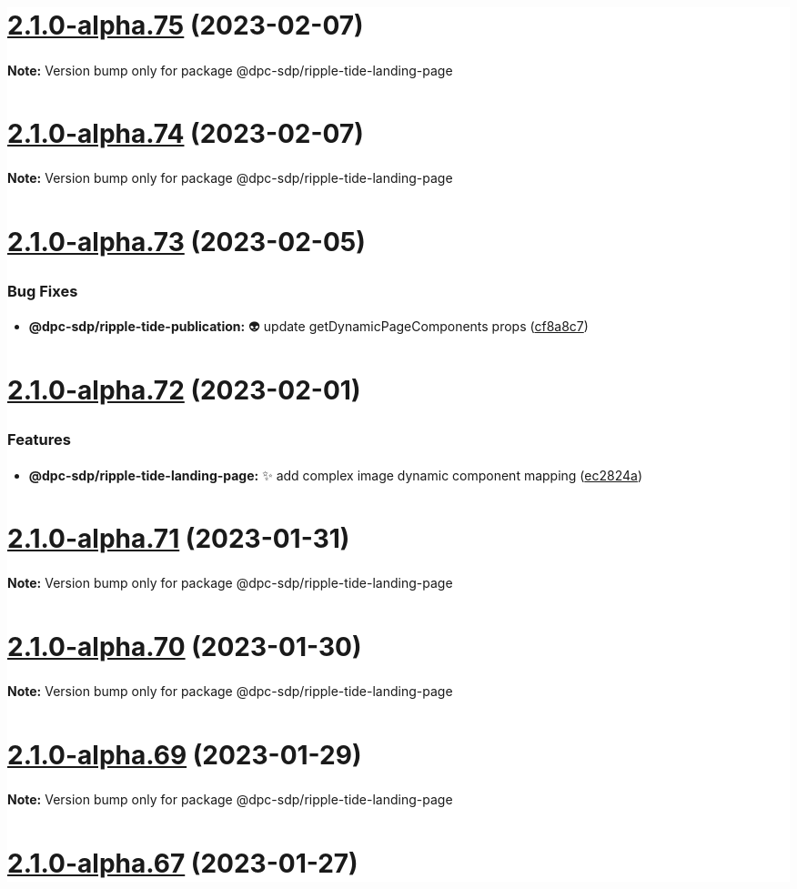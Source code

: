 # [2.1.0-alpha.75](https://github.com/dpc-sdp/ripple-framework/compare/v2.1.0-alpha.74...v2.1.0-alpha.75) (2023-02-07)

**Note:** Version bump only for package @dpc-sdp/ripple-tide-landing-page

# [2.1.0-alpha.74](https://github.com/dpc-sdp/ripple-framework/compare/v2.1.0-alpha.73...v2.1.0-alpha.74) (2023-02-07)

**Note:** Version bump only for package @dpc-sdp/ripple-tide-landing-page

# [2.1.0-alpha.73](https://github.com/dpc-sdp/ripple-framework/compare/v2.1.0-alpha.72...v2.1.0-alpha.73) (2023-02-05)

### Bug Fixes

* **@dpc-sdp/ripple-tide-publication:** :alien: update getDynamicPageComponents props ([cf8a8c7](https://github.com/dpc-sdp/ripple-framework/commit/cf8a8c70974c0d58d8f941a2dc8206ecccc1263e))

# [2.1.0-alpha.72](https://github.com/dpc-sdp/ripple-framework/compare/v2.1.0-alpha.71...v2.1.0-alpha.72) (2023-02-01)

### Features

* **@dpc-sdp/ripple-tide-landing-page:** :sparkles: add complex image dynamic component mapping ([ec2824a](https://github.com/dpc-sdp/ripple-framework/commit/ec2824a6d58778e3fde11c5c67786f7ba4dc419f))

# [2.1.0-alpha.71](https://github.com/dpc-sdp/ripple-framework/compare/v2.1.0-alpha.70...v2.1.0-alpha.71) (2023-01-31)

**Note:** Version bump only for package @dpc-sdp/ripple-tide-landing-page

# [2.1.0-alpha.70](https://github.com/dpc-sdp/ripple-framework/compare/v2.1.0-alpha.69...v2.1.0-alpha.70) (2023-01-30)

**Note:** Version bump only for package @dpc-sdp/ripple-tide-landing-page

# [2.1.0-alpha.69](https://github.com/dpc-sdp/ripple-framework/compare/v2.1.0-alpha.68...v2.1.0-alpha.69) (2023-01-29)

**Note:** Version bump only for package @dpc-sdp/ripple-tide-landing-page

# [2.1.0-alpha.67](https://github.com/dpc-sdp/ripple-framework/compare/v2.1.0-alpha.66...v2.1.0-alpha.67) (2023-01-27)
